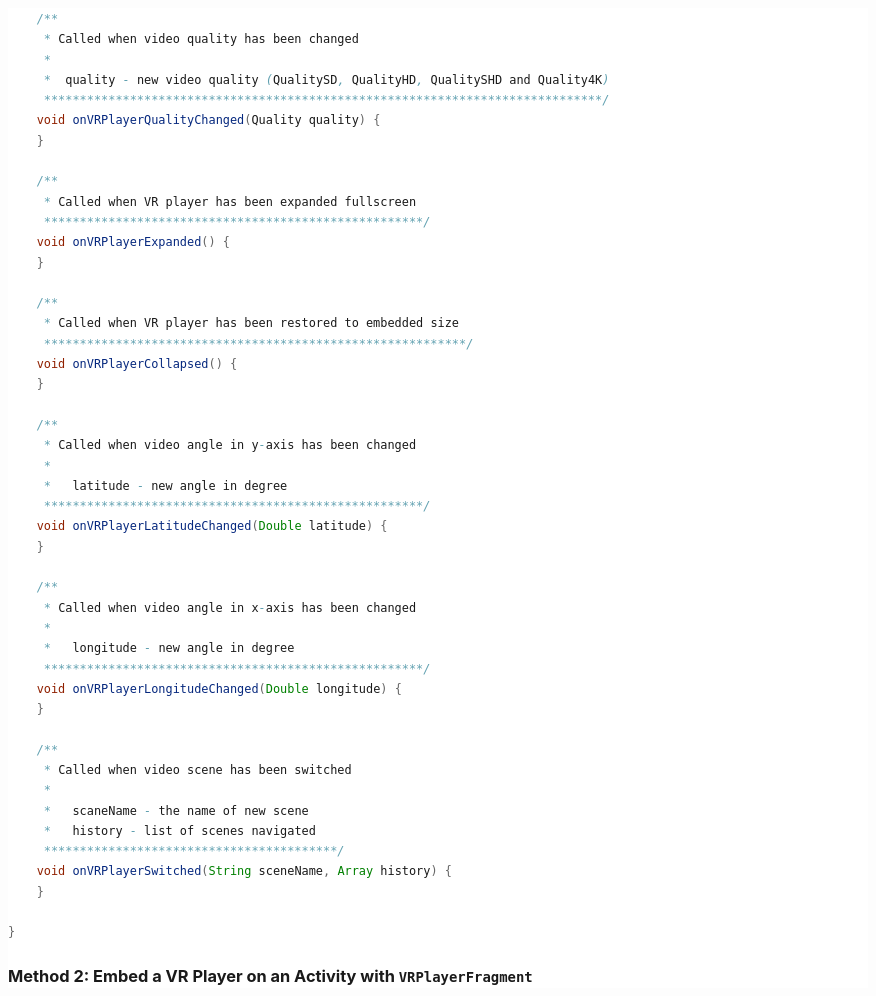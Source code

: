 ```java
    /**
     * Called when video quality has been changed
     *
     *  quality - new video quality (QualitySD, QualityHD, QualitySHD and Quality4K)
     ******************************************************************************/
    void onVRPlayerQualityChanged(Quality quality) {
    }
    
    /**
     * Called when VR player has been expanded fullscreen
     *****************************************************/
    void onVRPlayerExpanded() {
    }    

    /**
     * Called when VR player has been restored to embedded size
     ***********************************************************/
    void onVRPlayerCollapsed() {
    }
    
    /**
     * Called when video angle in y-axis has been changed
     *
     *   latitude - new angle in degree
     *****************************************************/
    void onVRPlayerLatitudeChanged(Double latitude) {
    }    

    /**
     * Called when video angle in x-axis has been changed
     *
     *   longitude - new angle in degree
     *****************************************************/
    void onVRPlayerLongitudeChanged(Double longitude) {
    }
    
    /**
     * Called when video scene has been switched
     *
     *   scaneName - the name of new scene
     *   history - list of scenes navigated
     *****************************************/
    void onVRPlayerSwitched(String sceneName, Array history) {
    }

}
```


### Method 2: Embed a VR Player on an Activity with `VRPlayerFragment`
 